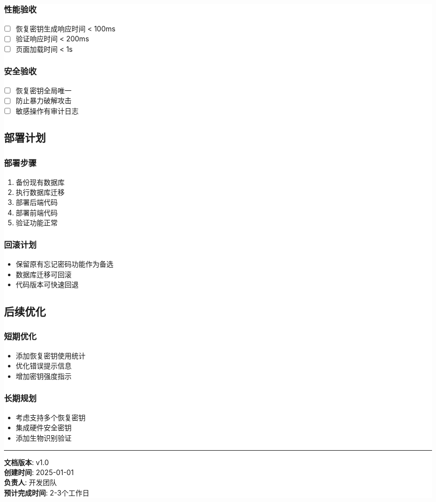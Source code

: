 ### 性能验收

- [ ] 恢复密钥生成响应时间 < 100ms
- [ ] 验证响应时间 < 200ms
- [ ] 页面加载时间 < 1s

### 安全验收

- [ ] 恢复密钥全局唯一
- [ ] 防止暴力破解攻击
- [ ] 敏感操作有审计日志

## 部署计划

### 部署步骤

1. 备份现有数据库
2. 执行数据库迁移
3. 部署后端代码
4. 部署前端代码
5. 验证功能正常

### 回滚计划

- 保留原有忘记密码功能作为备选
- 数据库迁移可回滚
- 代码版本可快速回退

## 后续优化

### 短期优化

- 添加恢复密钥使用统计
- 优化错误提示信息
- 增加密钥强度指示

### 长期规划

- 考虑支持多个恢复密钥
- 集成硬件安全密钥
- 添加生物识别验证

---

**文档版本**: v1.0  
**创建时间**: 2025-01-01  
**负责人**: 开发团队  
**预计完成时间**: 2-3个工作日
